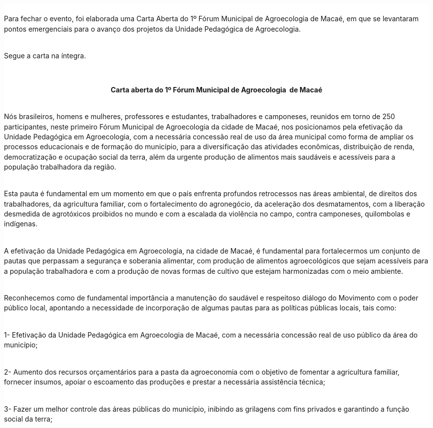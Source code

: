 <p><br />
Para fechar o evento, foi elaborada uma Carta Aberta do 1&ordm; F&oacute;rum Municipal de Agroecologia de Maca&eacute;, em que se levantaram pontos emergenciais para o avan&ccedil;o dos projetos da Unidade Pedag&oacute;gica de Agroecologia.</p>

<p><br />
Segue a carta na &iacute;ntegra.</p>

<p style="text-align: center;">&nbsp;</p>

<p style="text-align: center;"><strong>Carta aberta do 1&ordm; F&oacute;rum Municipal de Agroecologia&nbsp; de Maca&eacute;</strong><br />
&nbsp;</p>

<p>N&oacute;s brasileiros, homens e mulheres, professores e estudantes, trabalhadores e camponeses, reunidos em torno de 250 participantes, neste primeiro F&oacute;rum Municipal de Agroecologia da cidade de Maca&eacute;, nos posicionamos pela efetiva&ccedil;&atilde;o da Unidade Pedag&oacute;gica em Agroecologia, com a necess&aacute;ria concess&atilde;o real de uso da &aacute;rea municipal como forma de ampliar os processos educacionais e de forma&ccedil;&atilde;o do munic&iacute;pio, para a diversifica&ccedil;&atilde;o das atividades econ&ocirc;micas, distribui&ccedil;&atilde;o de renda, democratiza&ccedil;&atilde;o e ocupa&ccedil;&atilde;o social da terra, al&eacute;m da urgente produ&ccedil;&atilde;o de alimentos mais saud&aacute;veis e acess&iacute;veis para a popula&ccedil;&atilde;o trabalhadora da regi&atilde;o.<br />
&nbsp;</p>

<p>Esta pauta &eacute; fundamental em um momento em que o pa&iacute;s enfrenta profundos retrocessos nas &aacute;reas ambiental, de direitos dos trabalhadores, da agricultura familiar, com o fortalecimento do agroneg&oacute;cio, da acelera&ccedil;&atilde;o dos desmatamentos, com a libera&ccedil;&atilde;o desmedida de agrot&oacute;xicos proibidos no mundo e com a escalada da viol&ecirc;ncia no campo, contra camponeses, quilombolas e ind&iacute;genas.</p>

<p><br />
A efetiva&ccedil;&atilde;o da Unidade Pedag&oacute;gica em Agroecologia, na cidade de Maca&eacute;, &eacute; fundamental para fortalecermos um conjunto de pautas que perpassam a seguran&ccedil;a e soberania alimentar, com produ&ccedil;&atilde;o de alimentos agroecol&oacute;gicos que sejam acess&iacute;veis para a popula&ccedil;&atilde;o trabalhadora e com a produ&ccedil;&atilde;o de novas formas de cultivo que estejam harmonizadas com o meio ambiente.</p>

<p><br />
Reconhecemos como de fundamental import&acirc;ncia a manuten&ccedil;&atilde;o do saud&aacute;vel e respeitoso di&aacute;logo do Movimento com o poder p&uacute;blico local, apontando a necessidade de incorpora&ccedil;&atilde;o de algumas pautas para as pol&iacute;ticas p&uacute;blicas locais, tais como:</p>

<p><br />
1- Efetiva&ccedil;&atilde;o da Unidade Pedag&oacute;gica em Agroecologia de Maca&eacute;, com a necess&aacute;ria concess&atilde;o real de uso p&uacute;blico da &aacute;rea do munic&iacute;pio;</p>

<p><br />
2- Aumento dos recursos or&ccedil;ament&aacute;rios para a pasta da agroeconomia com o objetivo de fomentar a agricultura familiar, fornecer insumos, apoiar o escoamento das produ&ccedil;&otilde;es e prestar a necess&aacute;ria assist&ecirc;ncia t&eacute;cnica;</p>

<p><br />
3- Fazer um melhor controle das &aacute;reas p&uacute;blicas do munic&iacute;pio, inibindo as grilagens com fins privados e garantindo a fun&ccedil;&atilde;o social da terra;</p>
